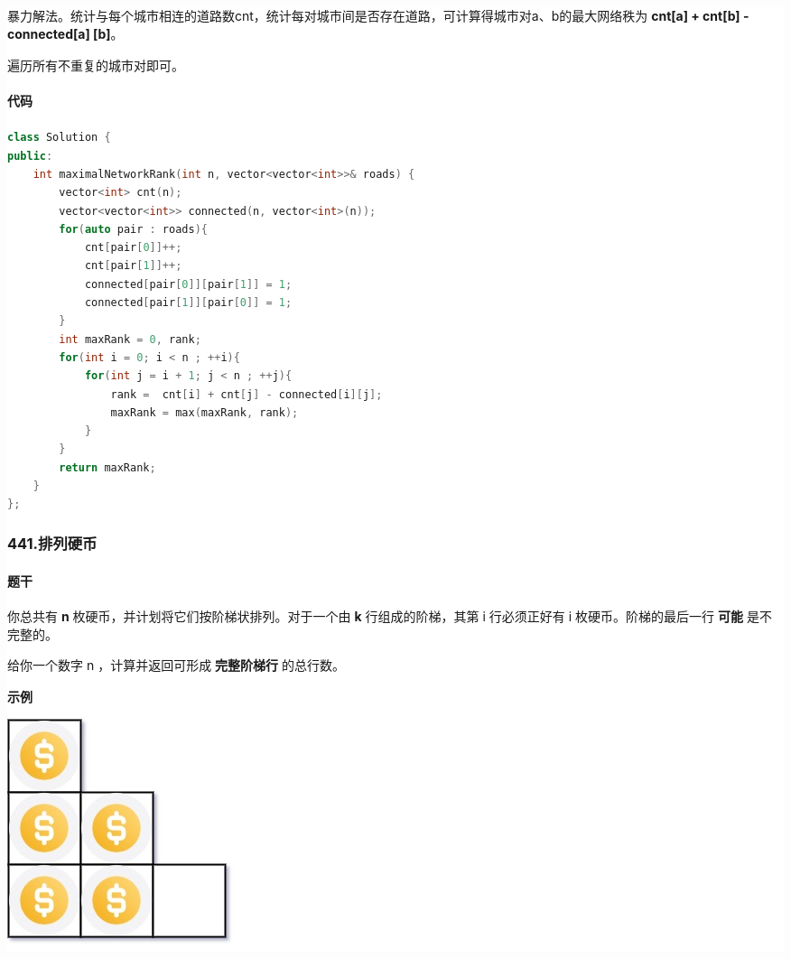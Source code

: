 暴力解法。统计与每个城市相连的道路数cnt，统计每对城市间是否存在道路，可计算得城市对a、b的最大网络秩为 **cnt[a] + cnt[b] - connected[a] [b]**。

遍历所有不重复的城市对即可。

#### 代码

```cpp
class Solution {
public:
    int maximalNetworkRank(int n, vector<vector<int>>& roads) {
        vector<int> cnt(n);
        vector<vector<int>> connected(n, vector<int>(n));
        for(auto pair : roads){
            cnt[pair[0]]++;
            cnt[pair[1]]++;
            connected[pair[0]][pair[1]] = 1;
            connected[pair[1]][pair[0]] = 1;
        }
        int maxRank = 0, rank;
        for(int i = 0; i < n ; ++i){
            for(int j = i + 1; j < n ; ++j){
                rank =  cnt[i] + cnt[j] - connected[i][j];
                maxRank = max(maxRank, rank);
            }
        }
        return maxRank;
    }
};
```



### 441.排列硬币

#### 题干

你总共有 **n** 枚硬币，并计划将它们按阶梯状排列。对于一个由 **k** 行组成的阶梯，其第 i 行必须正好有 i 枚硬币。阶梯的最后一行 **可能** 是不完整的。

给你一个数字 n ，计算并返回可形成 **完整阶梯行** 的总行数。

**示例**

![img](LeetCode%E6%AF%8F%E6%97%A5%E4%B8%80%E9%A2%98/arrangecoins1-grid.jpg)
